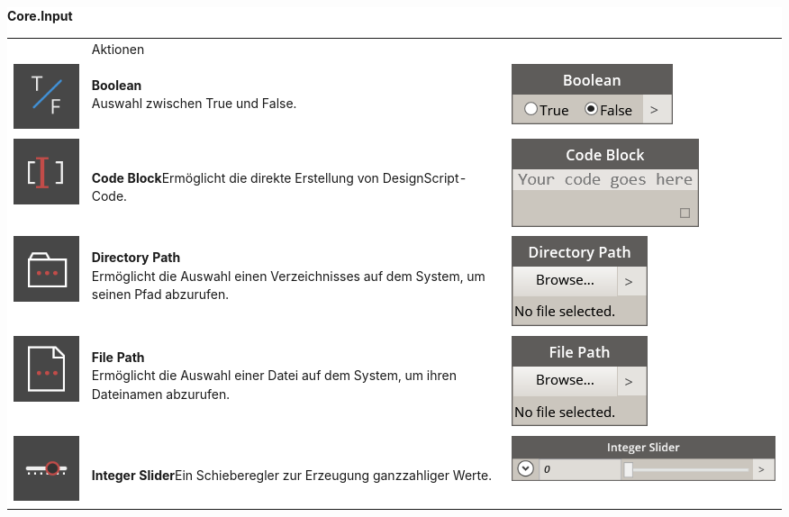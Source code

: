 **Core.Input**

|                                                                          |                                                                                                                                 |                                                |
| ------------------------------------------------------------------------ | ------------------------------------------------------------------------------------------------------------------------------- | ---------------------------------------------- |
|                                                                          | Aktionen                                                                                                                        |                                                |
| ![IMAGE](../.gitbook/assets/DSCoreNodesUI.BoolSelector.Large.png)        | <p><strong>Boolean</strong><br>Auswahl zwischen True und False.</p>                                                             | ![IMAGE](../.gitbook/assets/Boolean.png)       |
| ![IMAGE](../.gitbook/assets/Dynamo.Nodes.CodeBlockNodeModel.Large.png)   | <p><br><strong>Code Block</strong>Ermöglicht die direkte Erstellung von DesignScript-Code.</p>                                  | ![IMAGE](../.gitbook/assets/CodeBlock.png)     |
| ![IMAGE](../.gitbook/assets/DSCore.File.Directory.Large.png)             | <p><strong>Directory Path</strong><br>Ermöglicht die Auswahl einen Verzeichnisses auf dem System, um seinen Pfad abzurufen.</p> | ![IMAGE](../.gitbook/assets/DirectoryPath.png) |
| ![IMAGE](../.gitbook/assets/DSCore.File.Filename.Large.png)              | <p><strong>File Path</strong><br>Ermöglicht die Auswahl einer Datei auf dem System, um ihren Dateinamen abzurufen.</p>          | ![IMAGE](../.gitbook/assets/FilePath.png)      |
| ![IMAGE](../.gitbook/assets/DSCoreNodesUI.Input.IntegerSlider.Large.png) | <p><br><strong>Integer Slider</strong>Ein Schieberegler zur Erzeugung ganzzahliger Werte.</p>                                   | ![IMAGE](../.gitbook/assets/IntegerSlider.png) |